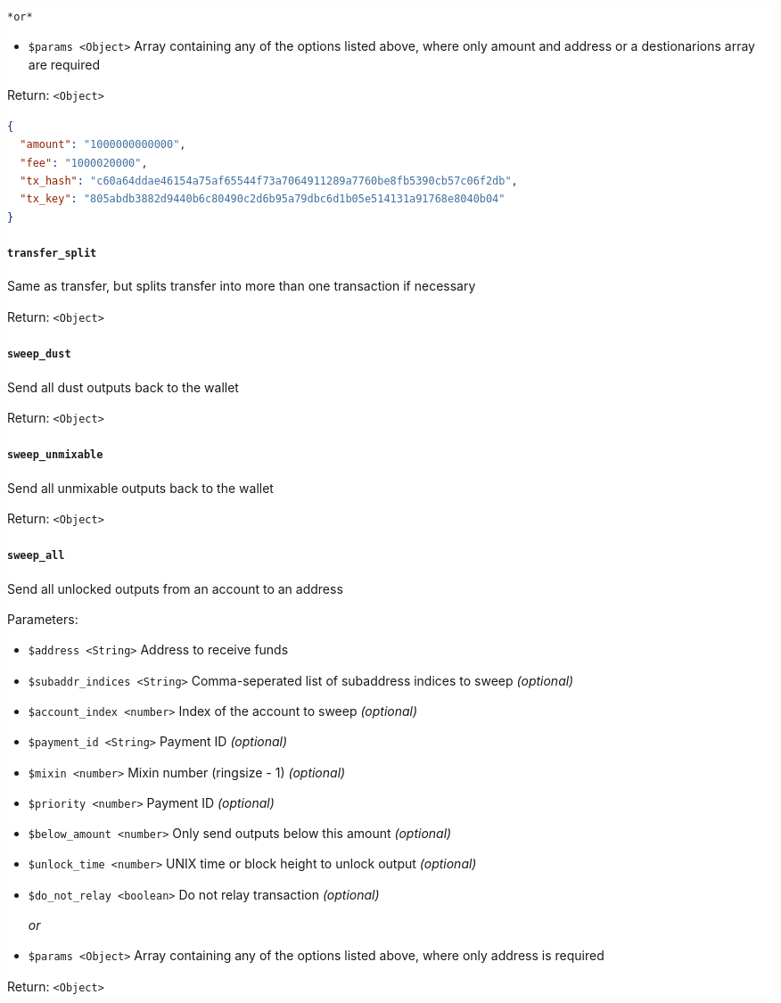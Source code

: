     *or*

 - `$params <Object>` Array containing any of the options listed above, where only amount and address or a destionarions array are required

Return: `<Object>`

```json
{
  "amount": "1000000000000",
  "fee": "1000020000",
  "tx_hash": "c60a64ddae46154a75af65544f73a7064911289a7760be8fb5390cb57c06f2db",
  "tx_key": "805abdb3882d9440b6c80490c2d6b95a79dbc6d1b05e514131a91768e8040b04"
}
```

#### `transfer_split`

Same as transfer, but splits transfer into more than one transaction if necessary

Return: `<Object>`

[//]: # (TODO example)

#### `sweep_dust`

Send all dust outputs back to the wallet

Return: `<Object>`

[//]: # (TODO example)

#### `sweep_unmixable`

Send all unmixable outputs back to the wallet

Return: `<Object>`

[//]: # (TODO example)

#### `sweep_all`

Send all unlocked outputs from an account to an address

Parameters:

 - `$address <String>` Address to receive funds
 - `$subaddr_indices <String>` Comma-seperated list of subaddress indices to sweep *(optional)*
 - `$account_index <number>` Index of the account to sweep *(optional)*
 - `$payment_id <String>` Payment ID *(optional)*
 - `$mixin <number>` Mixin number (ringsize - 1) *(optional)*
 - `$priority <number>` Payment ID *(optional)*
 - `$below_amount <number>` Only send outputs below this amount *(optional)*
 - `$unlock_time <number>` UNIX time or block height to unlock output *(optional)*
 - `$do_not_relay <boolean>` Do not relay transaction *(optional)*

    *or*

 - `$params <Object>` Array containing any of the options listed above, where only address is required

Return: `<Object>`


[//]: # (TODO multisig wallet example)
